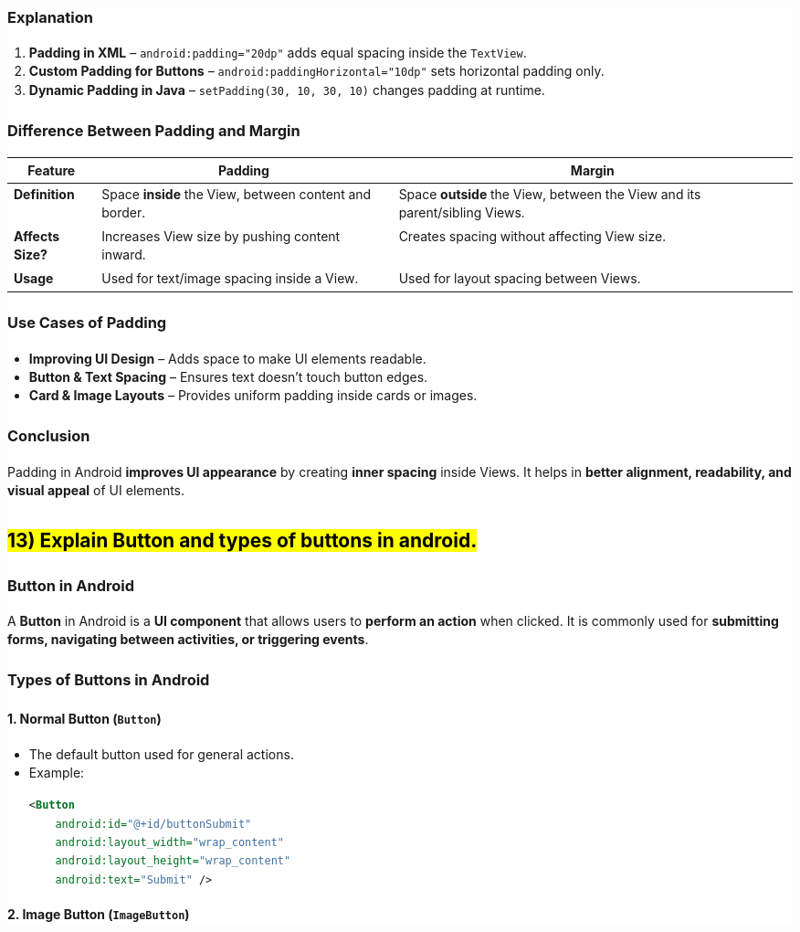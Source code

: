 ### Explanation

1. **Padding in XML** – `android:padding="20dp"` adds equal spacing inside the `TextView`.
2. **Custom Padding for Buttons** – `android:paddingHorizontal="10dp"` sets horizontal padding only.
3. **Dynamic Padding in Java** – `setPadding(30, 10, 30, 10)` changes padding at runtime.

### Difference Between Padding and Margin

| Feature           | Padding                                                | Margin                                                                     |
| ----------------- | ------------------------------------------------------ | -------------------------------------------------------------------------- |
| **Definition**    | Space **inside** the View, between content and border. | Space **outside** the View, between the View and its parent/sibling Views. |
| **Affects Size?** | Increases View size by pushing content inward.         | Creates spacing without affecting View size.                               |
| **Usage**         | Used for text/image spacing inside a View.             | Used for layout spacing between Views.                                     |

### Use Cases of Padding

- **Improving UI Design** – Adds space to make UI elements readable.
- **Button & Text Spacing** – Ensures text doesn’t touch button edges.
- **Card & Image Layouts** – Provides uniform padding inside cards or images.

### Conclusion

Padding in Android **improves UI appearance** by creating **inner spacing** inside Views. It helps in **better alignment, readability, and visual appeal** of UI elements.

## <mark> 13) Explain Button and types of buttons in android. </mark>

### Button in Android

A **Button** in Android is a **UI component** that allows users to **perform an action** when clicked. It is commonly used for **submitting forms, navigating between activities, or triggering events**.

### Types of Buttons in Android

#### 1. Normal Button (`Button`)

- The default button used for general actions.
- Example:
  ```xml
  <Button
      android:id="@+id/buttonSubmit"
      android:layout_width="wrap_content"
      android:layout_height="wrap_content"
      android:text="Submit" />
  ```

#### 2. Image Button (`ImageButton`)
